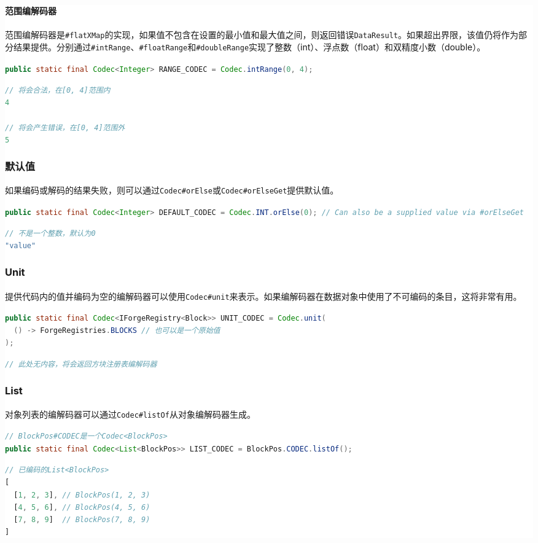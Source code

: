 #### 范围编解码器

范围编解码器是`#flatXMap`的实现，如果值不包含在设置的最小值和最大值之间，则返回错误`DataResult`。如果超出界限，该值仍将作为部分结果提供。分别通过`#intRange`、`#floatRange`和`#doubleRange`实现了整数（int）、浮点数（float）和双精度小数（double）。

```java
public static final Codec<Integer> RANGE_CODEC = Codec.intRange(0, 4); 
```

```js
// 将会合法，在[0, 4]范围内
4

// 将会产生错误，在[0, 4]范围外
5
```

### 默认值

如果编码或解码的结果失败，则可以通过`Codec#orElse`或`Codec#orElseGet`提供默认值。

```java
public static final Codec<Integer> DEFAULT_CODEC = Codec.INT.orElse(0); // Can also be a supplied value via #orElseGet
```

```js
// 不是一个整数，默认为0
"value"
```

### Unit

提供代码内的值并编码为空的编解码器可以使用`Codec#unit`来表示。如果编解码器在数据对象中使用了不可编码的条目，这将非常有用。

```java
public static final Codec<IForgeRegistry<Block>> UNIT_CODEC = Codec.unit(
  () -> ForgeRegistries.BLOCKS // 也可以是一个原始值
);
```

```js
// 此处无内容，将会返回方块注册表编解码器
```

### List

对象列表的编解码器可以通过`Codec#listOf`从对象编解码器生成。

```java
// BlockPos#CODEC是一个Codec<BlockPos>
public static final Codec<List<BlockPos>> LIST_CODEC = BlockPos.CODEC.listOf();
```

```js
// 已编码的List<BlockPos>
[
  [1, 2, 3], // BlockPos(1, 2, 3)
  [4, 5, 6], // BlockPos(4, 5, 6)
  [7, 8, 9]  // BlockPos(7, 8, 9)
]
```


[DataFixerUpper]: https://github.com/Mojang/DataFixerUpper
[gson]: https://github.com/google/gson
[transformer]: #transformer-codecs
[pair]: #pair
[records]: #records
[field]: #fields